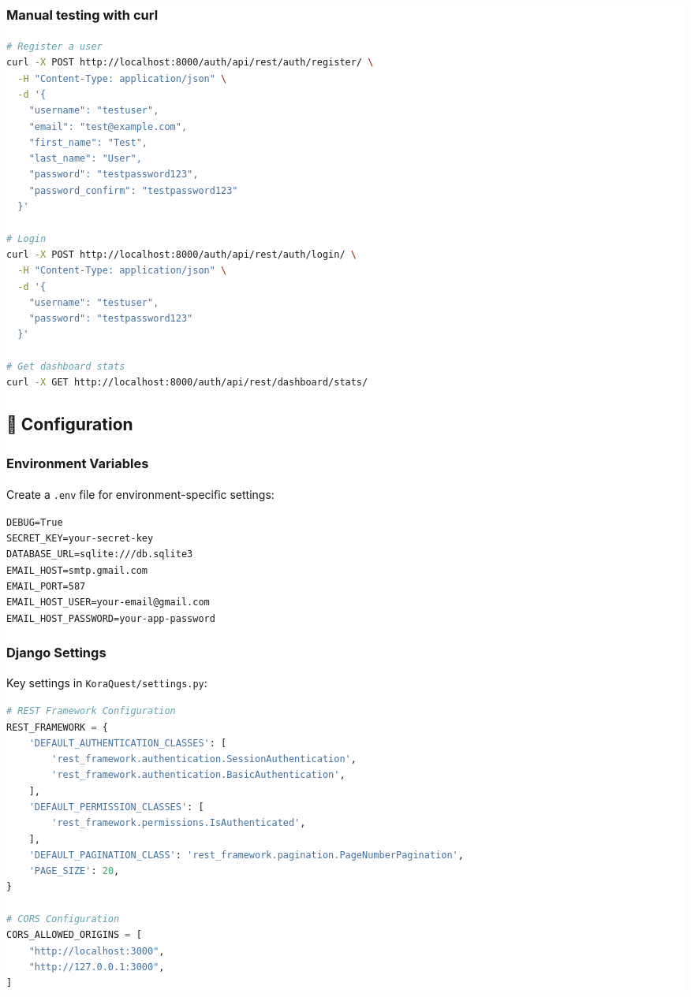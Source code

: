 ### Manual testing with curl
```bash
# Register a user
curl -X POST http://localhost:8000/auth/api/rest/auth/register/ \
  -H "Content-Type: application/json" \
  -d '{
    "username": "testuser",
    "email": "test@example.com",
    "first_name": "Test",
    "last_name": "User",
    "password": "testpassword123",
    "password_confirm": "testpassword123"
  }'

# Login
curl -X POST http://localhost:8000/auth/api/rest/auth/login/ \
  -H "Content-Type: application/json" \
  -d '{
    "username": "testuser",
    "password": "testpassword123"
  }'

# Get dashboard stats
curl -X GET http://localhost:8000/auth/api/rest/dashboard/stats/
```

## 🔧 Configuration

### Environment Variables
Create a `.env` file for environment-specific settings:

```env
DEBUG=True
SECRET_KEY=your-secret-key
DATABASE_URL=sqlite:///db.sqlite3
EMAIL_HOST=smtp.gmail.com
EMAIL_PORT=587
EMAIL_HOST_USER=your-email@gmail.com
EMAIL_HOST_PASSWORD=your-app-password
```

### Django Settings
Key settings in `KoraQuest/settings.py`:

```python
# REST Framework Configuration
REST_FRAMEWORK = {
    'DEFAULT_AUTHENTICATION_CLASSES': [
        'rest_framework.authentication.SessionAuthentication',
        'rest_framework.authentication.BasicAuthentication',
    ],
    'DEFAULT_PERMISSION_CLASSES': [
        'rest_framework.permissions.IsAuthenticated',
    ],
    'DEFAULT_PAGINATION_CLASS': 'rest_framework.pagination.PageNumberPagination',
    'PAGE_SIZE': 20,
}

# CORS Configuration
CORS_ALLOWED_ORIGINS = [
    "http://localhost:3000",
    "http://127.0.0.1:3000",
]
```